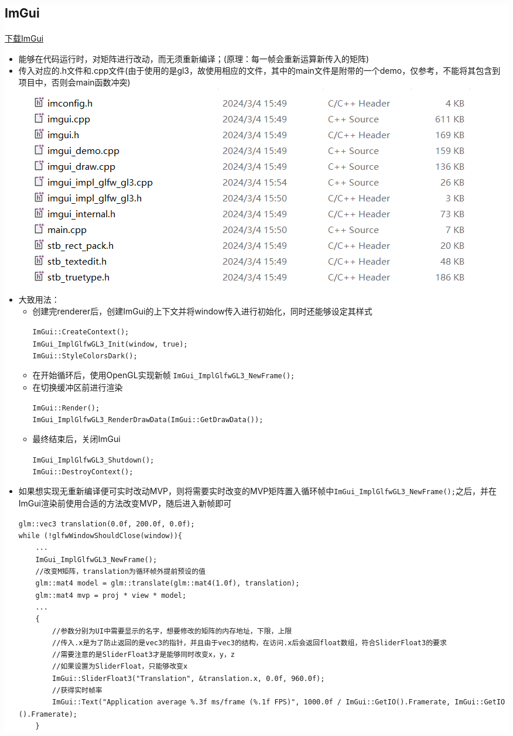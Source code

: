 ## ImGui
[下载ImGui](https://github.com/ocornut/imgui)
- 能够在代码运行时，对矩阵进行改动，而无须重新编译；(原理：每一帧会重新运算新传入的矩阵)
- 传入对应的.h文件和.cpp文件(由于使用的是gl3，故使用相应的文件，其中的main文件是附带的一个demo，仅参考，不能将其包含到项目中，否则会main函数冲突)
![img](./OpenGL_img/ImGui对应文件.png)
- 大致用法：
    - 创建完renderer后，创建ImGui的上下文并将window传入进行初始化，同时还能够设定其样式
        ```
        ImGui::CreateContext();
        ImGui_ImplGlfwGL3_Init(window, true);
        ImGui::StyleColorsDark();
        ```
    - 在开始循环后，使用OpenGL实现新帧 
        `ImGui_ImplGlfwGL3_NewFrame();`
    - 在切换缓冲区前进行渲染
        ```
        ImGui::Render();
        ImGui_ImplGlfwGL3_RenderDrawData(ImGui::GetDrawData());
        ```
    - 最终结束后，关闭ImGui
        ```
        ImGui_ImplGlfwGL3_Shutdown();
        ImGui::DestroyContext();
        ```
- 如果想实现无重新编译便可实时改动MVP，则将需要实时改变的MVP矩阵置入循环帧中`ImGui_ImplGlfwGL3_NewFrame();`之后，并在ImGui渲染前使用合适的方法改变MVP，随后进入新帧即可
    ```
    glm::vec3 translation(0.0f, 200.0f, 0.0f);
    while (!glfwWindowShouldClose(window)){
        ...
        ImGui_ImplGlfwGL3_NewFrame();
        //改变M矩阵，translation为循环帧外提前预设的值
        glm::mat4 model = glm::translate(glm::mat4(1.0f), translation);
        glm::mat4 mvp = proj * view * model;
        ...
        {
            //参数分别为UI中需要显示的名字，想要修改的矩阵的内存地址，下限，上限
            //传入.x是为了防止返回的是vec3的指针，并且由于vec3的结构，在访问.x后会返回float数组，符合SliderFloat3的要求
            //需要注意的是SliderFloat3才是能够同时改变x，y，z
            //如果设置为SliderFloat，只能够改变x
            ImGui::SliderFloat3("Translation", &translation.x, 0.0f, 960.0f);  
            //获得实时帧率
            ImGui::Text("Application average %.3f ms/frame (%.1f FPS)", 1000.0f / ImGui::GetIO().Framerate, ImGui::GetIO().Framerate);
        }